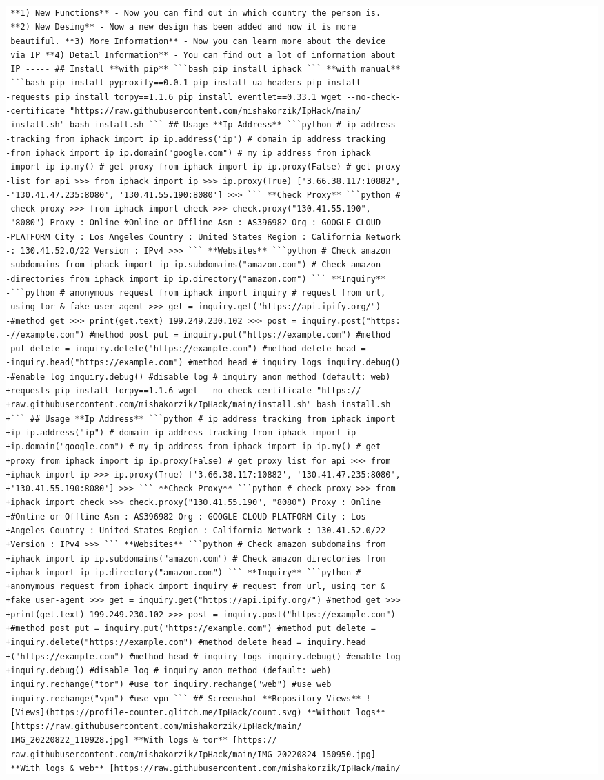 ```
 **1) New Functions** - Now you can find out in which country the person is.
 **2) New Desing** - Now a new design has been added and now it is more
 beautiful. **3) More Information** - Now you can learn more about the device
 via IP **4) Detail Information** - You can find out a lot of information about
 IP ----- ## Install **with pip** ```bash pip install iphack ``` **with manual**
 ```bash pip install pyproxify==0.0.1 pip install ua-headers pip install
-requests pip install torpy==1.1.6 pip install eventlet==0.33.1 wget --no-check-
-certificate "https://raw.githubusercontent.com/mishakorzik/IpHack/main/
-install.sh" bash install.sh ``` ## Usage **Ip Address** ```python # ip address
-tracking from iphack import ip ip.address("ip") # domain ip address tracking
-from iphack import ip ip.domain("google.com") # my ip address from iphack
-import ip ip.my() # get proxy from iphack import ip ip.proxy(False) # get proxy
-list for api >>> from iphack import ip >>> ip.proxy(True) ['3.66.38.117:10882',
-'130.41.47.235:8080', '130.41.55.190:8080'] >>> ``` **Check Proxy** ```python #
-check proxy >>> from iphack import check >>> check.proxy("130.41.55.190",
-"8080") Proxy : Online #Online or Offline Asn : AS396982 Org : GOOGLE-CLOUD-
-PLATFORM City : Los Angeles Country : United States Region : California Network
-: 130.41.52.0/22 Version : IPv4 >>> ``` **Websites** ```python # Check amazon
-subdomains from iphack import ip ip.subdomains("amazon.com") # Check amazon
-directories from iphack import ip ip.directory("amazon.com") ``` **Inquiry**
-```python # anonymous request from iphack import inquiry # request from url,
-using tor & fake user-agent >>> get = inquiry.get("https://api.ipify.org/")
-#method get >>> print(get.text) 199.249.230.102 >>> post = inquiry.post("https:
-//example.com") #method post put = inquiry.put("https://example.com") #method
-put delete = inquiry.delete("https://example.com") #method delete head =
-inquiry.head("https://example.com") #method head # inquiry logs inquiry.debug()
-#enable log inquiry.debug() #disable log # inquiry anon method (default: web)
+requests pip install torpy==1.1.6 wget --no-check-certificate "https://
+raw.githubusercontent.com/mishakorzik/IpHack/main/install.sh" bash install.sh
+``` ## Usage **Ip Address** ```python # ip address tracking from iphack import
+ip ip.address("ip") # domain ip address tracking from iphack import ip
+ip.domain("google.com") # my ip address from iphack import ip ip.my() # get
+proxy from iphack import ip ip.proxy(False) # get proxy list for api >>> from
+iphack import ip >>> ip.proxy(True) ['3.66.38.117:10882', '130.41.47.235:8080',
+'130.41.55.190:8080'] >>> ``` **Check Proxy** ```python # check proxy >>> from
+iphack import check >>> check.proxy("130.41.55.190", "8080") Proxy : Online
+#Online or Offline Asn : AS396982 Org : GOOGLE-CLOUD-PLATFORM City : Los
+Angeles Country : United States Region : California Network : 130.41.52.0/22
+Version : IPv4 >>> ``` **Websites** ```python # Check amazon subdomains from
+iphack import ip ip.subdomains("amazon.com") # Check amazon directories from
+iphack import ip ip.directory("amazon.com") ``` **Inquiry** ```python #
+anonymous request from iphack import inquiry # request from url, using tor &
+fake user-agent >>> get = inquiry.get("https://api.ipify.org/") #method get >>>
+print(get.text) 199.249.230.102 >>> post = inquiry.post("https://example.com")
+#method post put = inquiry.put("https://example.com") #method put delete =
+inquiry.delete("https://example.com") #method delete head = inquiry.head
+("https://example.com") #method head # inquiry logs inquiry.debug() #enable log
+inquiry.debug() #disable log # inquiry anon method (default: web)
 inquiry.rechange("tor") #use tor inquiry.rechange("web") #use web
 inquiry.rechange("vpn") #use vpn ``` ## Screenshot **Repository Views** !
 [Views](https://profile-counter.glitch.me/IpHack/count.svg) **Without logs**
 [https://raw.githubusercontent.com/mishakorzik/IpHack/main/
 IMG_20220822_110928.jpg] **With logs & tor** [https://
 raw.githubusercontent.com/mishakorzik/IpHack/main/IMG_20220824_150950.jpg]
 **With logs & web** [https://raw.githubusercontent.com/mishakorzik/IpHack/main/
```
